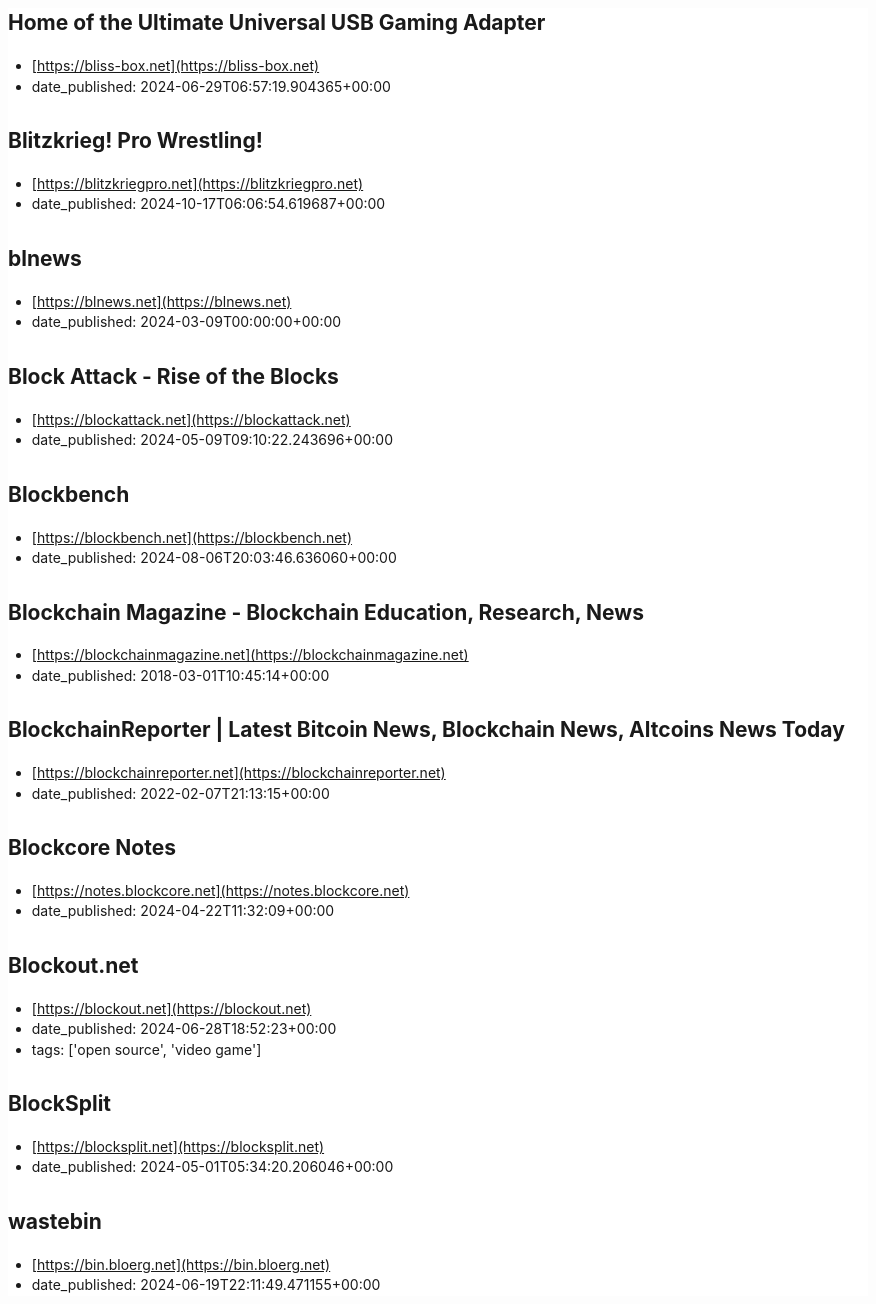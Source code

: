  ## Home of the Ultimate Universal USB Gaming Adapter
 - [https://bliss-box.net](https://bliss-box.net)
 - date_published: 2024-06-29T06:57:19.904365+00:00

 ## Blitzkrieg! Pro Wrestling!
 - [https://blitzkriegpro.net](https://blitzkriegpro.net)
 - date_published: 2024-10-17T06:06:54.619687+00:00

 ## blnews
 - [https://blnews.net](https://blnews.net)
 - date_published: 2024-03-09T00:00:00+00:00

 ## Block Attack - Rise of the Blocks
 - [https://blockattack.net](https://blockattack.net)
 - date_published: 2024-05-09T09:10:22.243696+00:00

 ## Blockbench
 - [https://blockbench.net](https://blockbench.net)
 - date_published: 2024-08-06T20:03:46.636060+00:00

 ## Blockchain Magazine - Blockchain Education, Research, News
 - [https://blockchainmagazine.net](https://blockchainmagazine.net)
 - date_published: 2018-03-01T10:45:14+00:00

 ## BlockchainReporter | Latest Bitcoin News, Blockchain News, Altcoins News Today
 - [https://blockchainreporter.net](https://blockchainreporter.net)
 - date_published: 2022-02-07T21:13:15+00:00

 ## Blockcore Notes
 - [https://notes.blockcore.net](https://notes.blockcore.net)
 - date_published: 2024-04-22T11:32:09+00:00

 ## Blockout.net
 - [https://blockout.net](https://blockout.net)
 - date_published: 2024-06-28T18:52:23+00:00
 - tags: ['open source', 'video game']

 ## BlockSplit
 - [https://blocksplit.net](https://blocksplit.net)
 - date_published: 2024-05-01T05:34:20.206046+00:00

 ## wastebin
 - [https://bin.bloerg.net](https://bin.bloerg.net)
 - date_published: 2024-06-19T22:11:49.471155+00:00
